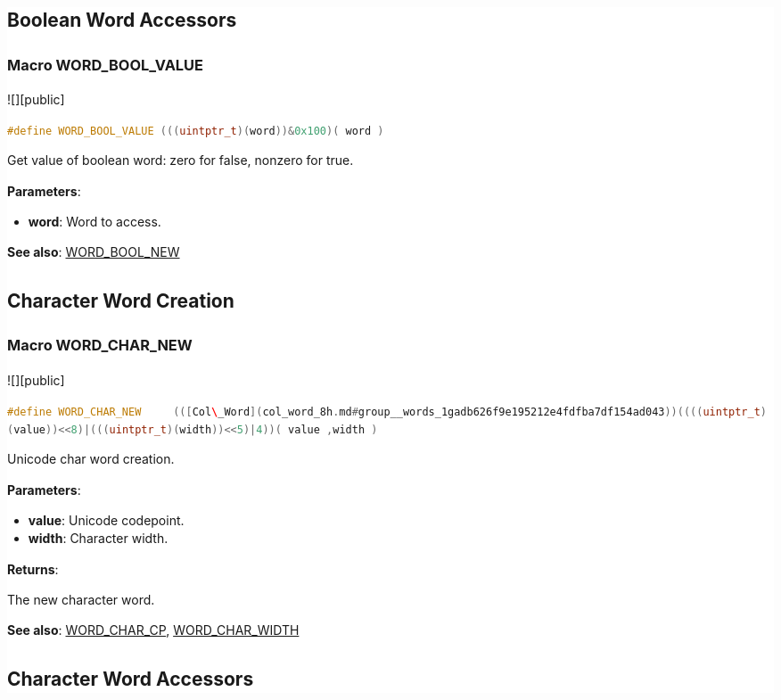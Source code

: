 

## Boolean Word Accessors

<a id="group__bool__words_1ga321a19e253b32f551bdee2e2fa104d37"></a>
### Macro WORD\_BOOL\_VALUE

![][public]

```cpp
#define WORD_BOOL_VALUE (((uintptr_t)(word))&0x100)( word )
```

Get value of boolean word: zero for false, nonzero for true.

**Parameters**:

* **word**: Word to access.



**See also**: [WORD\_BOOL\_NEW](col_word_int_8h.md#group__bool__words_1ga5c2f2b90684edf7db909cd71e88a8a71)



## Character Word Creation

<a id="group__char__words_1ga3e1012ee747ef755581f098b55cde3c7"></a>
### Macro WORD\_CHAR\_NEW

![][public]

```cpp
#define WORD_CHAR_NEW     (([Col\_Word](col_word_8h.md#group__words_1gadb626f9e195212e4fdfba7df154ad043))((((uintptr_t)(value))<<8)|(((uintptr_t)(width))<<5)|4))( value ,width )
```

Unicode char word creation.

**Parameters**:

* **value**: Unicode codepoint.
* **width**: Character width.


**Returns**:

The new character word.




**See also**: [WORD\_CHAR\_CP](col_word_int_8h.md#group__char__words_1ga56cddd2dee0e6afab1ee29c2f83f33ab), [WORD\_CHAR\_WIDTH](col_word_int_8h.md#group__char__words_1ga92aceea828352d3433d76c193f259a1c)



## Character Word Accessors
